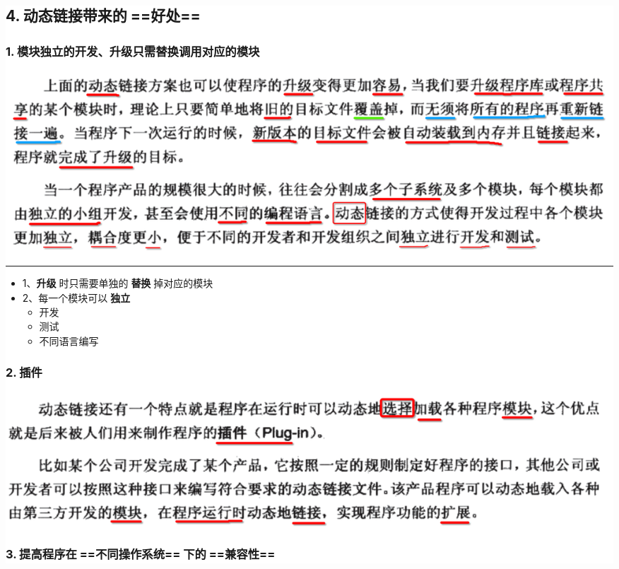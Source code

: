 

## 4. 动态链接带来的 ==好处==

### 1. 模块独立的开发、升级只需替换调用对应的模块

![](07.png)

----

- 1、**升级** 时只需要单独的 **替换** 掉对应的模块
- 2、每一个模块可以 **独立** 
  - 开发
  - 测试
  - 不同语言编写

### 2. 插件

![](08.png)

### 3. 提高程序在 ==不同操作系统== 下的 ==兼容性==
